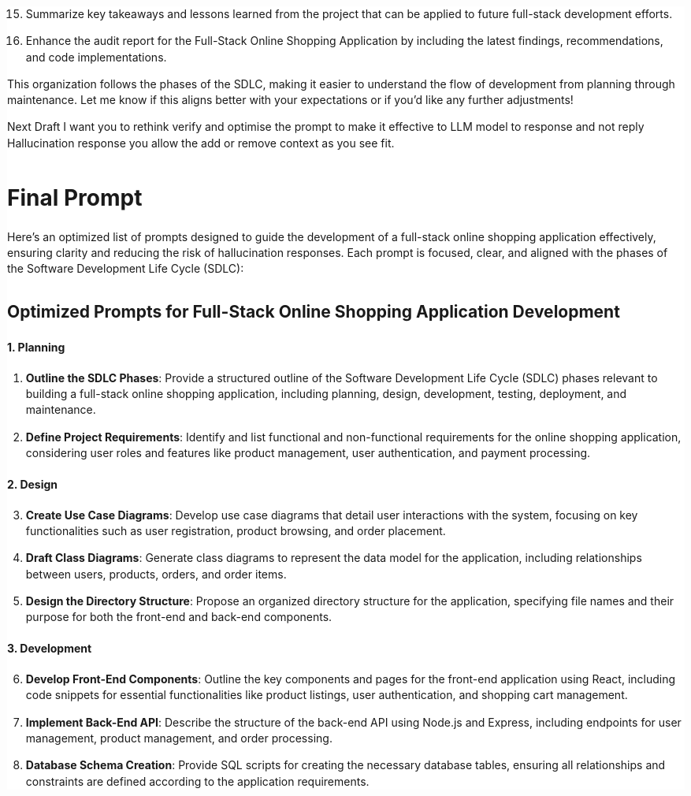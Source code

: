 15. Summarize key takeaways and lessons learned from the project that can be applied to future full-stack development efforts.

16. Enhance the audit report for the Full-Stack Online Shopping Application by including the latest findings, recommendations, and code implementations.

This organization follows the phases of the SDLC, making it easier to understand the flow of development from planning through maintenance. Let me know if this aligns better with your expectations or if you’d like any further adjustments!


Next Draft 
I want you to rethink verify and optimise the prompt to make it effective to LLM model to response and not reply Hallucination response you allow the add or remove context as you see fit.


# **Final Prompt**

Here’s an optimized list of prompts designed to guide the development of a full-stack online shopping application effectively, ensuring clarity and reducing the risk of hallucination responses. Each prompt is focused, clear, and aligned with the phases of the Software Development Life Cycle (SDLC):


## **Optimized Prompts for Full-Stack Online Shopping Application Development**

#### **1. Planning**
1. **Outline the SDLC Phases**: Provide a structured outline of the Software Development Life Cycle (SDLC) phases relevant to building a full-stack online shopping application, including planning, design, development, testing, deployment, and maintenance.

2. **Define Project Requirements**: Identify and list functional and non-functional requirements for the online shopping application, considering user roles and features like product management, user authentication, and payment processing.

#### **2. Design**
3. **Create Use Case Diagrams**: Develop use case diagrams that detail user interactions with the system, focusing on key functionalities such as user registration, product browsing, and order placement.

4. **Draft Class Diagrams**: Generate class diagrams to represent the data model for the application, including relationships between users, products, orders, and order items.

5. **Design the Directory Structure**: Propose an organized directory structure for the application, specifying file names and their purpose for both the front-end and back-end components.

#### **3. Development**
6. **Develop Front-End Components**: Outline the key components and pages for the front-end application using React, including code snippets for essential functionalities like product listings, user authentication, and shopping cart management.

7. **Implement Back-End API**: Describe the structure of the back-end API using Node.js and Express, including endpoints for user management, product management, and order processing.

8. **Database Schema Creation**: Provide SQL scripts for creating the necessary database tables, ensuring all relationships and constraints are defined according to the application requirements.

